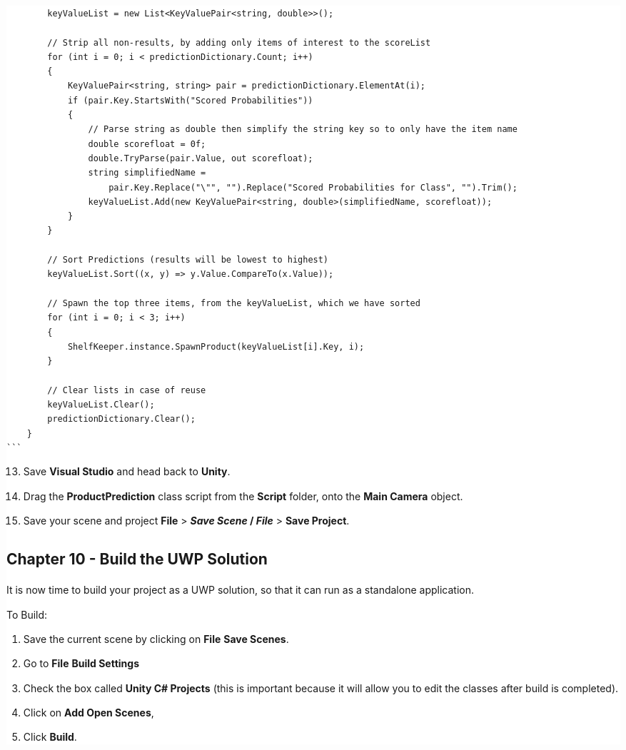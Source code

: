            keyValueList = new List<KeyValuePair<string, double>>();

            // Strip all non-results, by adding only items of interest to the scoreList
            for (int i = 0; i < predictionDictionary.Count; i++)
            {
                KeyValuePair<string, string> pair = predictionDictionary.ElementAt(i);
                if (pair.Key.StartsWith("Scored Probabilities"))
                {
                    // Parse string as double then simplify the string key so to only have the item name
                    double scorefloat = 0f;
                    double.TryParse(pair.Value, out scorefloat);
                    string simplifiedName =
                        pair.Key.Replace("\"", "").Replace("Scored Probabilities for Class", "").Trim();
                    keyValueList.Add(new KeyValuePair<string, double>(simplifiedName, scorefloat));
                }
            }

            // Sort Predictions (results will be lowest to highest)
            keyValueList.Sort((x, y) => y.Value.CompareTo(x.Value));

            // Spawn the top three items, from the keyValueList, which we have sorted
            for (int i = 0; i < 3; i++)
            {
                ShelfKeeper.instance.SpawnProduct(keyValueList[i].Key, i);
            }

            // Clear lists in case of reuse
            keyValueList.Clear();
            predictionDictionary.Clear();
        }
    ```

13. Save **Visual Studio** and head back to **Unity**.

14. Drag the **ProductPrediction** class script from the **Script** folder, onto the **Main Camera** object.

15. Save your scene and project **File** > ***Save Scene* / *File*** > **Save Project**.

## Chapter 10 - Build the UWP Solution

It is now time to build your project as a UWP solution, so that it can run as a standalone application.

To Build:

1.  Save the current scene by clicking on **File** **Save Scenes**.

2.  Go to **File** **Build Settings**

3.  Check the box called **Unity C\# Projects** (this is important because it will allow you to edit the classes after build is completed).

4.  Click on **Add Open Scenes**,

5.  Click **Build**.
